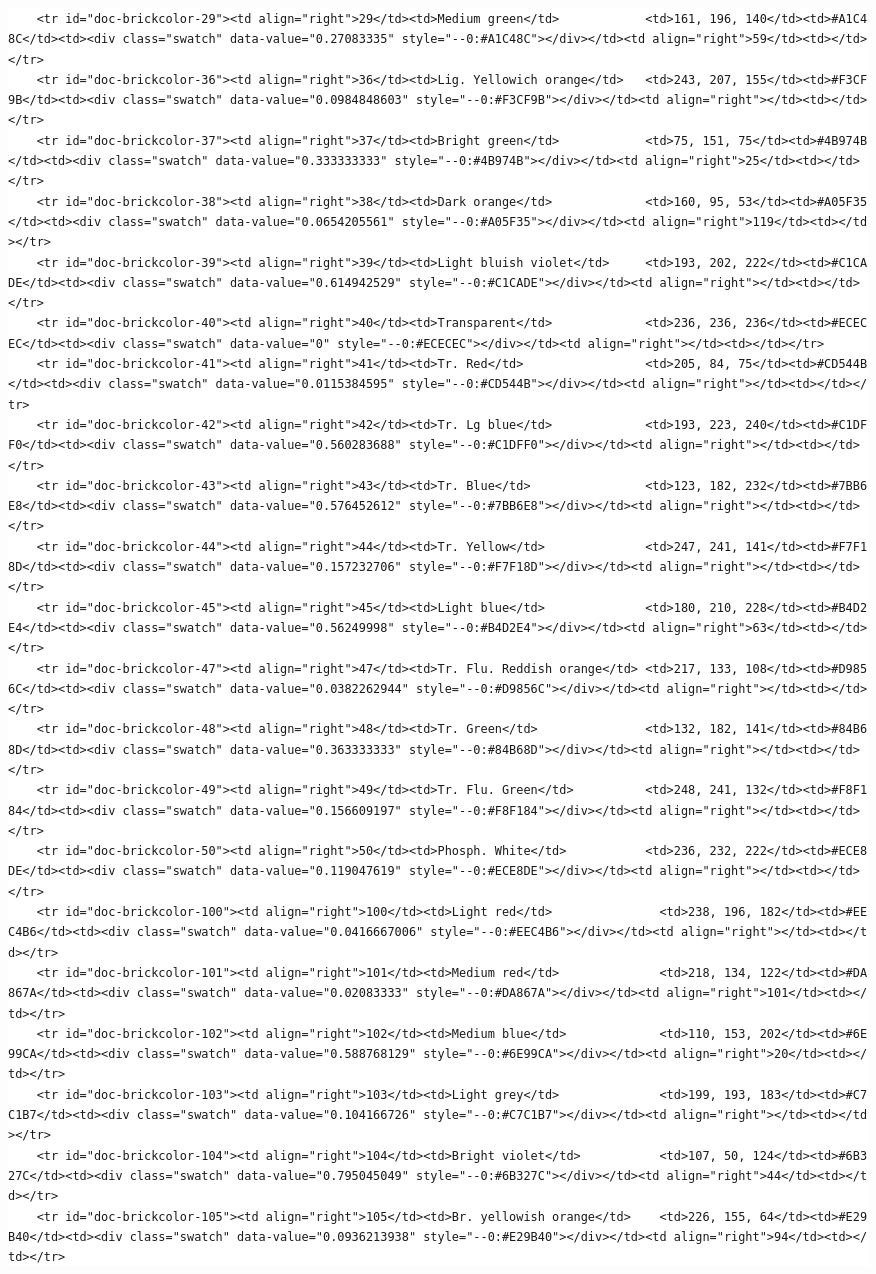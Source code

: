 		<tr id="doc-brickcolor-29"><td align="right">29</td><td>Medium green</td>            <td>161, 196, 140</td><td>#A1C48C</td><td><div class="swatch" data-value="0.27083335" style="--0:#A1C48C"></div></td><td align="right">59</td><td></td></tr>
		<tr id="doc-brickcolor-36"><td align="right">36</td><td>Lig. Yellowich orange</td>   <td>243, 207, 155</td><td>#F3CF9B</td><td><div class="swatch" data-value="0.0984848603" style="--0:#F3CF9B"></div></td><td align="right"></td><td></td></tr>
		<tr id="doc-brickcolor-37"><td align="right">37</td><td>Bright green</td>            <td>75, 151, 75</td><td>#4B974B</td><td><div class="swatch" data-value="0.333333333" style="--0:#4B974B"></div></td><td align="right">25</td><td></td></tr>
		<tr id="doc-brickcolor-38"><td align="right">38</td><td>Dark orange</td>             <td>160, 95, 53</td><td>#A05F35</td><td><div class="swatch" data-value="0.0654205561" style="--0:#A05F35"></div></td><td align="right">119</td><td></td></tr>
		<tr id="doc-brickcolor-39"><td align="right">39</td><td>Light bluish violet</td>     <td>193, 202, 222</td><td>#C1CADE</td><td><div class="swatch" data-value="0.614942529" style="--0:#C1CADE"></div></td><td align="right"></td><td></td></tr>
		<tr id="doc-brickcolor-40"><td align="right">40</td><td>Transparent</td>             <td>236, 236, 236</td><td>#ECECEC</td><td><div class="swatch" data-value="0" style="--0:#ECECEC"></div></td><td align="right"></td><td></td></tr>
		<tr id="doc-brickcolor-41"><td align="right">41</td><td>Tr. Red</td>                 <td>205, 84, 75</td><td>#CD544B</td><td><div class="swatch" data-value="0.0115384595" style="--0:#CD544B"></div></td><td align="right"></td><td></td></tr>
		<tr id="doc-brickcolor-42"><td align="right">42</td><td>Tr. Lg blue</td>             <td>193, 223, 240</td><td>#C1DFF0</td><td><div class="swatch" data-value="0.560283688" style="--0:#C1DFF0"></div></td><td align="right"></td><td></td></tr>
		<tr id="doc-brickcolor-43"><td align="right">43</td><td>Tr. Blue</td>                <td>123, 182, 232</td><td>#7BB6E8</td><td><div class="swatch" data-value="0.576452612" style="--0:#7BB6E8"></div></td><td align="right"></td><td></td></tr>
		<tr id="doc-brickcolor-44"><td align="right">44</td><td>Tr. Yellow</td>              <td>247, 241, 141</td><td>#F7F18D</td><td><div class="swatch" data-value="0.157232706" style="--0:#F7F18D"></div></td><td align="right"></td><td></td></tr>
		<tr id="doc-brickcolor-45"><td align="right">45</td><td>Light blue</td>              <td>180, 210, 228</td><td>#B4D2E4</td><td><div class="swatch" data-value="0.56249998" style="--0:#B4D2E4"></div></td><td align="right">63</td><td></td></tr>
		<tr id="doc-brickcolor-47"><td align="right">47</td><td>Tr. Flu. Reddish orange</td> <td>217, 133, 108</td><td>#D9856C</td><td><div class="swatch" data-value="0.0382262944" style="--0:#D9856C"></div></td><td align="right"></td><td></td></tr>
		<tr id="doc-brickcolor-48"><td align="right">48</td><td>Tr. Green</td>               <td>132, 182, 141</td><td>#84B68D</td><td><div class="swatch" data-value="0.363333333" style="--0:#84B68D"></div></td><td align="right"></td><td></td></tr>
		<tr id="doc-brickcolor-49"><td align="right">49</td><td>Tr. Flu. Green</td>          <td>248, 241, 132</td><td>#F8F184</td><td><div class="swatch" data-value="0.156609197" style="--0:#F8F184"></div></td><td align="right"></td><td></td></tr>
		<tr id="doc-brickcolor-50"><td align="right">50</td><td>Phosph. White</td>           <td>236, 232, 222</td><td>#ECE8DE</td><td><div class="swatch" data-value="0.119047619" style="--0:#ECE8DE"></div></td><td align="right"></td><td></td></tr>
		<tr id="doc-brickcolor-100"><td align="right">100</td><td>Light red</td>               <td>238, 196, 182</td><td>#EEC4B6</td><td><div class="swatch" data-value="0.0416667006" style="--0:#EEC4B6"></div></td><td align="right"></td><td></td></tr>
		<tr id="doc-brickcolor-101"><td align="right">101</td><td>Medium red</td>              <td>218, 134, 122</td><td>#DA867A</td><td><div class="swatch" data-value="0.02083333" style="--0:#DA867A"></div></td><td align="right">101</td><td></td></tr>
		<tr id="doc-brickcolor-102"><td align="right">102</td><td>Medium blue</td>             <td>110, 153, 202</td><td>#6E99CA</td><td><div class="swatch" data-value="0.588768129" style="--0:#6E99CA"></div></td><td align="right">20</td><td></td></tr>
		<tr id="doc-brickcolor-103"><td align="right">103</td><td>Light grey</td>              <td>199, 193, 183</td><td>#C7C1B7</td><td><div class="swatch" data-value="0.104166726" style="--0:#C7C1B7"></div></td><td align="right"></td><td></td></tr>
		<tr id="doc-brickcolor-104"><td align="right">104</td><td>Bright violet</td>           <td>107, 50, 124</td><td>#6B327C</td><td><div class="swatch" data-value="0.795045049" style="--0:#6B327C"></div></td><td align="right">44</td><td></td></tr>
		<tr id="doc-brickcolor-105"><td align="right">105</td><td>Br. yellowish orange</td>    <td>226, 155, 64</td><td>#E29B40</td><td><div class="swatch" data-value="0.0936213938" style="--0:#E29B40"></div></td><td align="right">94</td><td></td></tr>